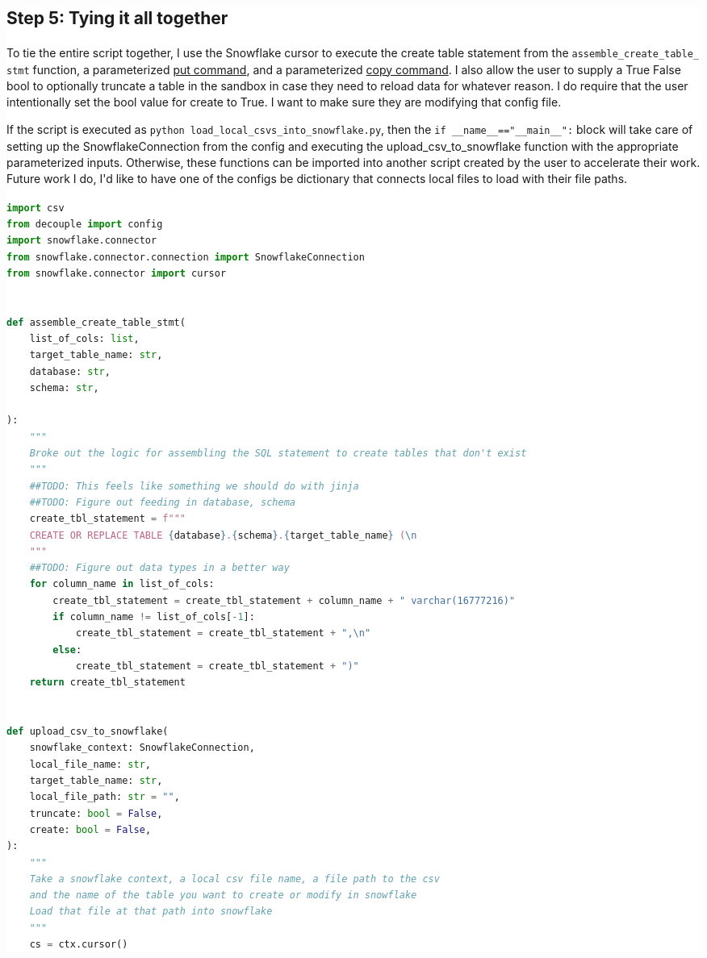 
## Step 5: Tying it all together
To tie the entire script together, I use the Snowflake cursor to execute the create table statement from the `assemble_create_table_stmt` function, a parameterized [put command](https://docs.snowflake.com/en/sql-reference/sql/put.html), and a parameterized [copy command](https://docs.snowflake.com/en/sql-reference/sql/copy-into-table.html). I also allow the user to supply a True False bool to optionally truncate a table in the sandbox in case they need to reload data for whatever reason. I do require that the user intentionally set the bool value for create to True. I want to make sure they are modifying that config file. 

If the script is executed as `python load_local_csvs_into_snowflake.py`, then the `if __name__=="__main__":` block will take care of setting up the SnowflakeConnection from the config and executing the upload_csv_to_snowflake function with the appropriate parameterized inputs. Otherwise, these functions can be imported into another script created by the user to accelerate their work. Future work I do, I'd like to have one of the configs be dictionary that connects local files to load with their file paths. 

```python
import csv
from decouple import config
import snowflake.connector
from snowflake.connector.connection import SnowflakeConnection
from snowflake.connector import cursor


def assemble_create_table_stmt(
    list_of_cols: list,
    target_table_name: str,
    database: str,
    schema: str,

):
    """
    Broke out the logic for assembling the SQL statement to create tables that don't exist
    """
    ##TODO: This feels like something we should do with jinja
    ##TODO: Figure out feeding in database, schema
    create_tbl_statement = f"""
    CREATE OR REPLACE TABLE {database}.{schema}.{target_table_name} (\n
    """
    ##TODO: Figure out data types in a better way
    for column_name in list_of_cols:
        create_tbl_statement = create_tbl_statement + column_name + " varchar(16777216)"
        if column_name != list_of_cols[-1]:
            create_tbl_statement = create_tbl_statement + ",\n"
        else:
            create_tbl_statement = create_tbl_statement + ")"
    return create_tbl_statement


def upload_csv_to_snowflake(
    snowflake_context: SnowflakeConnection,
    local_file_name: str,
    target_table_name: str,
    local_file_path: str = "",
    truncate: bool = False,
    create: bool = False,
):
    """
    Take a snowflake context, a local csv file name, a file path to the csv
    and the name of the table you want to create or modify in snowflake
    Load that file at that path into snowflake
    """
    cs = ctx.cursor()
```